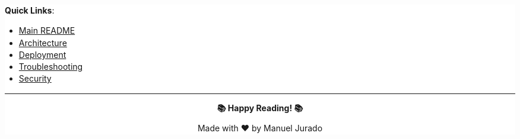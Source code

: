 
**Quick Links**:
- [Main README](../README.md)
- [Architecture](./ARCHITECTURE.md)
- [Deployment](./DEPLOYMENT_GUIDE.md)
- [Troubleshooting](./TROUBLESHOOTING.md)
- [Security](./SECURITY_AUDIT.md)

---

<div align="center">

**📚 Happy Reading! 📚**

Made with ❤️ by Manuel Jurado

</div>

